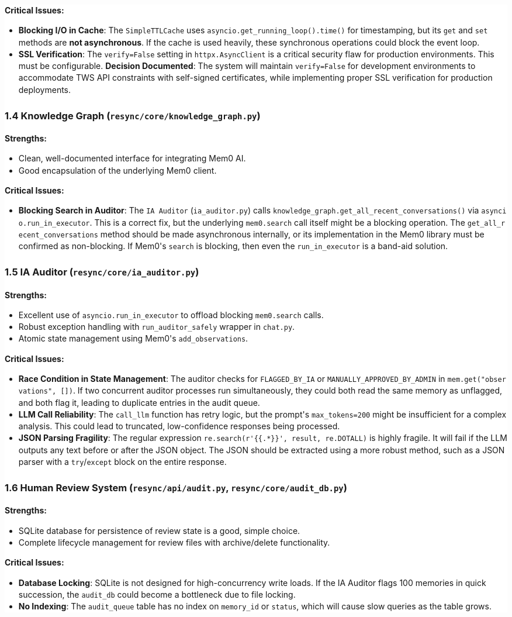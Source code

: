 **Critical Issues:**
- **Blocking I/O in Cache**: The `SimpleTTLCache` uses `asyncio.get_running_loop().time()` for timestamping, but its `get` and `set` methods are **not asynchronous**. If the cache is used heavily, these synchronous operations could block the event loop.
- **SSL Verification**: The `verify=False` setting in `httpx.AsyncClient` is a critical security flaw for production environments. This must be configurable. **Decision Documented**: The system will maintain `verify=False` for development environments to accommodate TWS API constraints with self-signed certificates, while implementing proper SSL verification for production deployments.

### 1.4 Knowledge Graph (`resync/core/knowledge_graph.py`)
**Strengths:**
- Clean, well-documented interface for integrating Mem0 AI.
- Good encapsulation of the underlying Mem0 client.

**Critical Issues:**
- **Blocking Search in Auditor**: The `IA Auditor` (`ia_auditor.py`) calls `knowledge_graph.get_all_recent_conversations()` via `asyncio.run_in_executor`. This is a correct fix, but the underlying `mem0.search` call itself might be a blocking operation. The `get_all_recent_conversations` method should be made asynchronous internally, or its implementation in the Mem0 library must be confirmed as non-blocking. If Mem0's `search` is blocking, then even the `run_in_executor` is a band-aid solution.

### 1.5 IA Auditor (`resync/core/ia_auditor.py`)
**Strengths:**
- Excellent use of `asyncio.run_in_executor` to offload blocking `mem0.search` calls.
- Robust exception handling with `run_auditor_safely` wrapper in `chat.py`.
- Atomic state management using Mem0's `add_observations`.

**Critical Issues:**
- **Race Condition in State Management**: The auditor checks for `FLAGGED_BY_IA` or `MANUALLY_APPROVED_BY_ADMIN` in `mem.get("observations", [])`. If two concurrent auditor processes run simultaneously, they could both read the same memory as unflagged, and both flag it, leading to duplicate entries in the audit queue.
- **LLM Call Reliability**: The `call_llm` function has retry logic, but the prompt's `max_tokens=200` might be insufficient for a complex analysis. This could lead to truncated, low-confidence responses being processed.
- **JSON Parsing Fragility**: The regular expression `re.search(r'{{.*}}', result, re.DOTALL)` is highly fragile. It will fail if the LLM outputs any text before or after the JSON object. The JSON should be extracted using a more robust method, such as a JSON parser with a `try`/`except` block on the entire response.

### 1.6 Human Review System (`resync/api/audit.py`, `resync/core/audit_db.py`)
**Strengths:**
- SQLite database for persistence of review state is a good, simple choice.
- Complete lifecycle management for review files with archive/delete functionality.

**Critical Issues:**
- **Database Locking**: SQLite is not designed for high-concurrency write loads. If the IA Auditor flags 100 memories in quick succession, the `audit_db` could become a bottleneck due to file locking.
- **No Indexing**: The `audit_queue` table has no index on `memory_id` or `status`, which will cause slow queries as the table grows.
